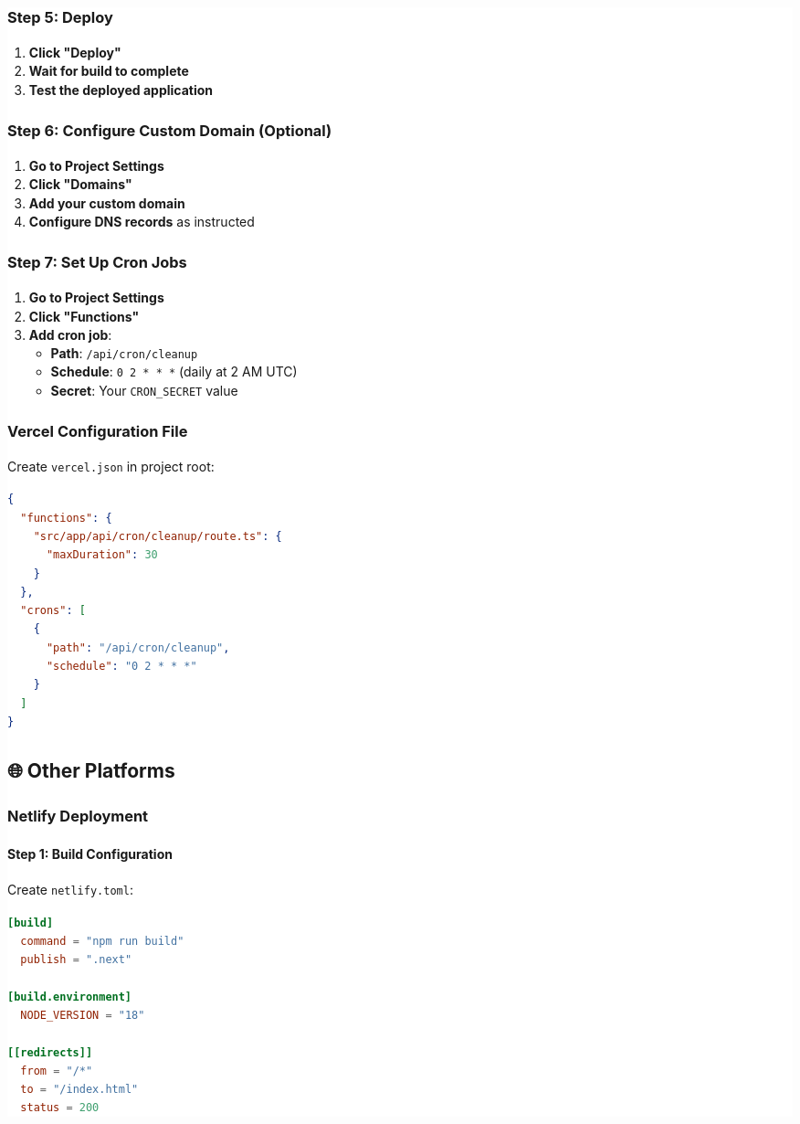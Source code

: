 ### Step 5: Deploy
1. **Click "Deploy"**
2. **Wait for build to complete**
3. **Test the deployed application**

### Step 6: Configure Custom Domain (Optional)
1. **Go to Project Settings**
2. **Click "Domains"**
3. **Add your custom domain**
4. **Configure DNS records** as instructed

### Step 7: Set Up Cron Jobs
1. **Go to Project Settings**
2. **Click "Functions"**
3. **Add cron job**:
   - **Path**: `/api/cron/cleanup`
   - **Schedule**: `0 2 * * *` (daily at 2 AM UTC)
   - **Secret**: Your `CRON_SECRET` value

### Vercel Configuration File
Create `vercel.json` in project root:
```json
{
  "functions": {
    "src/app/api/cron/cleanup/route.ts": {
      "maxDuration": 30
    }
  },
  "crons": [
    {
      "path": "/api/cron/cleanup",
      "schedule": "0 2 * * *"
    }
  ]
}
```

## 🌐 Other Platforms

### Netlify Deployment

#### Step 1: Build Configuration
Create `netlify.toml`:
```toml
[build]
  command = "npm run build"
  publish = ".next"

[build.environment]
  NODE_VERSION = "18"

[[redirects]]
  from = "/*"
  to = "/index.html"
  status = 200
```
